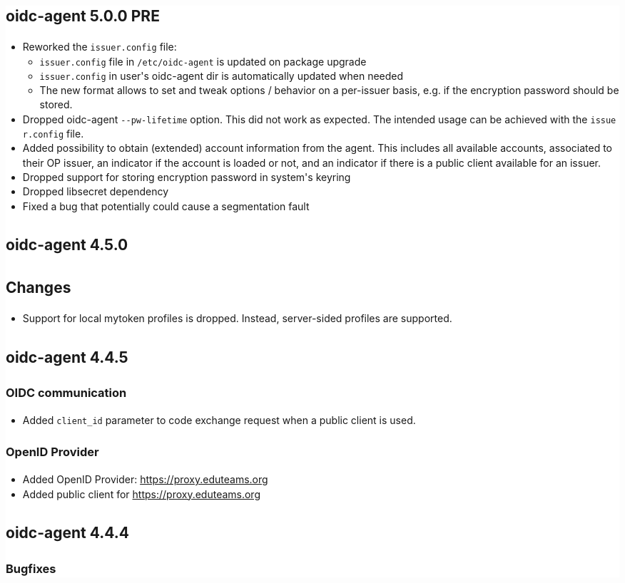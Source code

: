 













## oidc-agent 5.0.0 PRE

- Reworked the `issuer.config` file:
    - `issuer.config` file in `/etc/oidc-agent` is updated on package upgrade
    - `issuer.config` in user's oidc-agent dir is automatically updated when needed
    - The new format allows to set and tweak options / behavior on a per-issuer basis, e.g. if the encryption password
      should be stored.
- Dropped oidc-agent `--pw-lifetime` option. This did not work as expected. The intended usage can be achieved with
  the `issuer.config` file.
- Added possibility to obtain (extended) account information from the agent. This includes all available accounts,
  associated to their OP issuer, an indicator if the account is loaded or not, and an indicator if there is a public
  client available for an issuer.
- Dropped support for storing encryption password in system's keyring
- Dropped libsecret dependency
- Fixed a bug that potentially could cause a segmentation fault

## oidc-agent 4.5.0

## Changes

- Support for local mytoken profiles is dropped. Instead, server-sided profiles are supported.

## oidc-agent 4.4.5

### OIDC communication

- Added `client_id` parameter to code exchange request when a public client is used.

### OpenID Provider

- Added OpenID Provider: https://proxy.eduteams.org
- Added public client for https://proxy.eduteams.org

## oidc-agent 4.4.4

### Bugfixes
